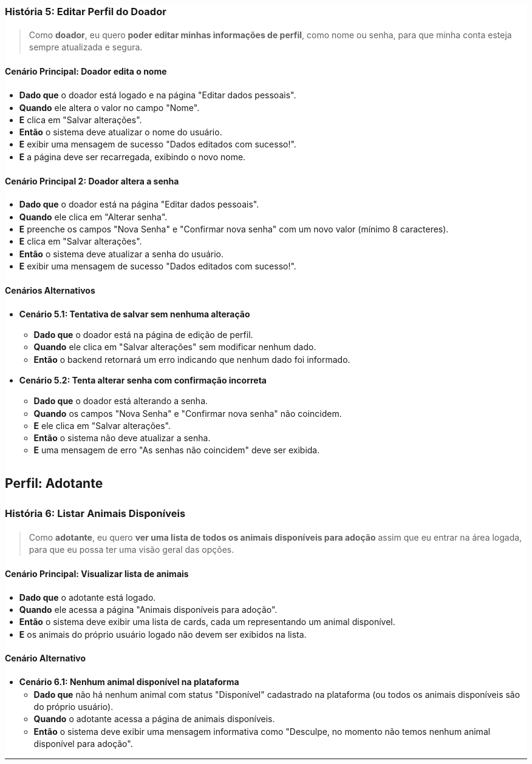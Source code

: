 
### História 5: Editar Perfil do Doador
> Como **doador**, eu quero **poder editar minhas informações de perfil**, como nome ou senha, para que minha conta esteja sempre atualizada e segura.

#### Cenário Principal: Doador edita o nome
* **Dado que** o doador está logado e na página "Editar dados pessoais".
* **Quando** ele altera o valor no campo "Nome".
* **E** clica em "Salvar alterações".
* **Então** o sistema deve atualizar o nome do usuário.
* **E** exibir uma mensagem de sucesso "Dados editados com sucesso!".
* **E** a página deve ser recarregada, exibindo o novo nome.

#### Cenário Principal 2: Doador altera a senha
* **Dado que** o doador está na página "Editar dados pessoais".
* **Quando** ele clica em "Alterar senha".
* **E** preenche os campos "Nova Senha" e "Confirmar nova senha" com um novo valor (mínimo 8 caracteres).
* **E** clica em "Salvar alterações".
* **Então** o sistema deve atualizar a senha do usuário.
* **E** exibir uma mensagem de sucesso "Dados editados com sucesso!".

#### Cenários Alternativos
* **Cenário 5.1: Tentativa de salvar sem nenhuma alteração**
    * **Dado que** o doador está na página de edição de perfil.
    * **Quando** ele clica em "Salvar alterações" sem modificar nenhum dado.
    * **Então** o backend retornará um erro indicando que nenhum dado foi informado.

* **Cenário 5.2: Tenta alterar senha com confirmação incorreta**
    * **Dado que** o doador está alterando a senha.
    * **Quando** os campos "Nova Senha" e "Confirmar nova senha" não coincidem.
    * **E** ele clica em "Salvar alterações".
    * **Então** o sistema não deve atualizar a senha.
    * **E** uma mensagem de erro "As senhas não coincidem" deve ser exibida.

## Perfil: Adotante

### História 6: Listar Animais Disponíveis
> Como **adotante**, eu quero **ver uma lista de todos os animais disponíveis para adoção** assim que eu entrar na área logada, para que eu possa ter uma visão geral das opções.

#### Cenário Principal: Visualizar lista de animais
* **Dado que** o adotante está logado.
* **Quando** ele acessa a página "Animais disponíveis para adoção".
* **Então** o sistema deve exibir uma lista de cards, cada um representando um animal disponível.
* **E** os animais do próprio usuário logado não devem ser exibidos na lista.

#### Cenário Alternativo
* **Cenário 6.1: Nenhum animal disponível na plataforma**
    * **Dado que** não há nenhum animal com status "Disponível" cadastrado na plataforma (ou todos os animais disponíveis são do próprio usuário).
    * **Quando** o adotante acessa a página de animais disponíveis.
    * **Então** o sistema deve exibir uma mensagem informativa como "Desculpe, no momento não temos nenhum animal disponível para adoção".

---